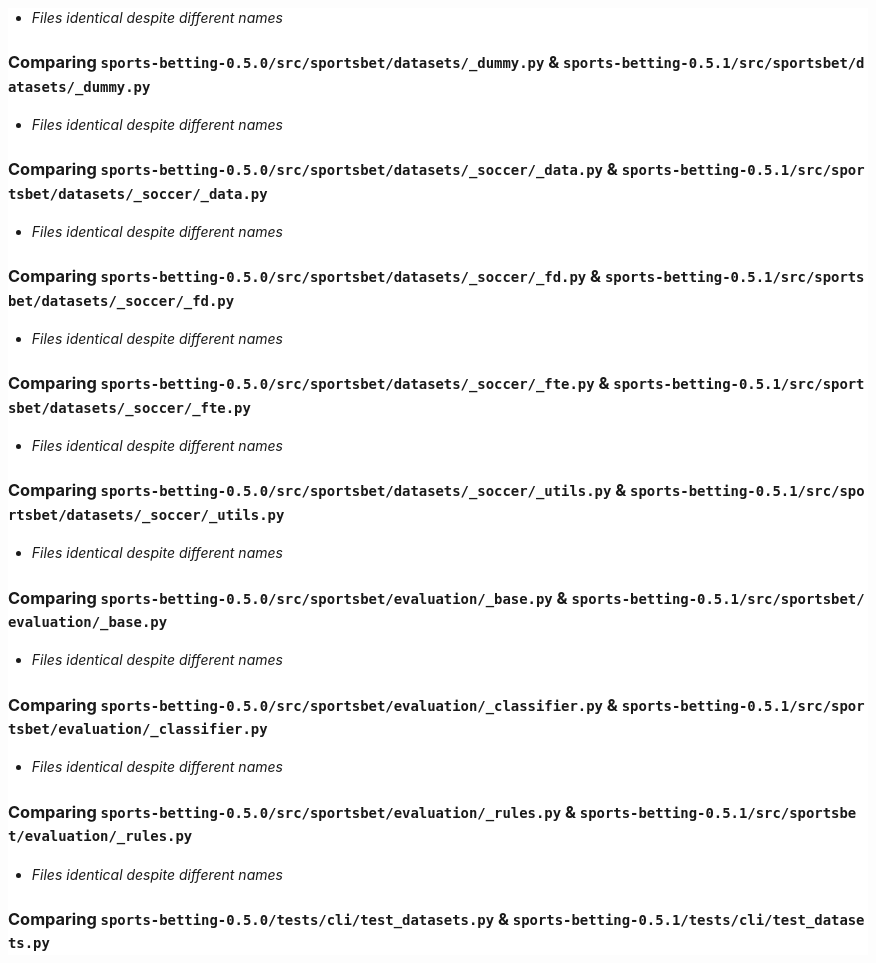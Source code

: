  * *Files identical despite different names*

### Comparing `sports-betting-0.5.0/src/sportsbet/datasets/_dummy.py` & `sports-betting-0.5.1/src/sportsbet/datasets/_dummy.py`

 * *Files identical despite different names*

### Comparing `sports-betting-0.5.0/src/sportsbet/datasets/_soccer/_data.py` & `sports-betting-0.5.1/src/sportsbet/datasets/_soccer/_data.py`

 * *Files identical despite different names*

### Comparing `sports-betting-0.5.0/src/sportsbet/datasets/_soccer/_fd.py` & `sports-betting-0.5.1/src/sportsbet/datasets/_soccer/_fd.py`

 * *Files identical despite different names*

### Comparing `sports-betting-0.5.0/src/sportsbet/datasets/_soccer/_fte.py` & `sports-betting-0.5.1/src/sportsbet/datasets/_soccer/_fte.py`

 * *Files identical despite different names*

### Comparing `sports-betting-0.5.0/src/sportsbet/datasets/_soccer/_utils.py` & `sports-betting-0.5.1/src/sportsbet/datasets/_soccer/_utils.py`

 * *Files identical despite different names*

### Comparing `sports-betting-0.5.0/src/sportsbet/evaluation/_base.py` & `sports-betting-0.5.1/src/sportsbet/evaluation/_base.py`

 * *Files identical despite different names*

### Comparing `sports-betting-0.5.0/src/sportsbet/evaluation/_classifier.py` & `sports-betting-0.5.1/src/sportsbet/evaluation/_classifier.py`

 * *Files identical despite different names*

### Comparing `sports-betting-0.5.0/src/sportsbet/evaluation/_rules.py` & `sports-betting-0.5.1/src/sportsbet/evaluation/_rules.py`

 * *Files identical despite different names*

### Comparing `sports-betting-0.5.0/tests/cli/test_datasets.py` & `sports-betting-0.5.1/tests/cli/test_datasets.py`

